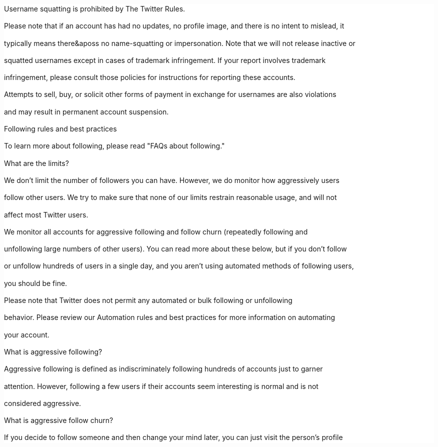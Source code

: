 Username squatting is prohibited by The Twitter Rules. 

 

Please note that if an account has had no updates, no profile image, and there is no intent to mislead, it 

typically means there&aposs no name-squatting or impersonation. Note that we will not release inactive or 

squatted usernames except in cases of trademark infringement. If your report involves trademark 

infringement, please consult those policies for instructions for reporting these accounts. 

Attempts to sell, buy, or solicit other forms of payment in exchange for usernames are also violations 

and may result in permanent account suspension. 

 

 

 

Following rules and best practices 

To learn more about following, please read "FAQs about following." 

What are the limits? 

We don’t limit the number of followers you can have. However, we do monitor how aggressively users 

follow other users. We try to make sure that none of our limits restrain reasonable usage, and will not 

affect most Twitter users. 

We monitor all accounts for aggressive following and follow churn (repeatedly following and 

unfollowing large numbers of other users). You can read more about these below, but if you don’t follow 

or unfollow hundreds of users in a single day, and you aren’t using automated methods of following users, 

you should be fine. 

Please note that Twitter does not permit any automated or bulk following or unfollowing 

behavior. Please review our Automation rules and best practices for more information on automating 

your account. 

What is aggressive following? 

Aggressive following is defined as indiscriminately following hundreds of accounts just to garner 

attention. However, following a few users if their accounts seem interesting is normal and is not 

considered aggressive. 

What is aggressive follow churn? 

If you decide to follow someone and then change your mind later, you can just visit the person’s profile 
